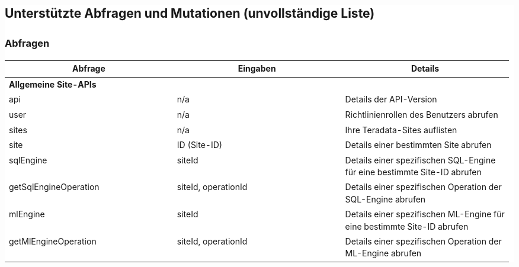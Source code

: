 Unterstützte Abfragen und Mutationen (unvollständige Liste)
-----------------------------------------------------------

### Abfragen

<table style="width:99%;">
<colgroup>
<col style="width: 33%" />
<col style="width: 33%" />
<col style="width: 33%" />
</colgroup>
<thead>
<tr class="header">
<th>Abfrage</th>
<th>Eingaben</th>
<th>Details</th>
</tr>
</thead>
<tbody>
<tr class="odd">
<td><strong>Allgemeine Site-APIs</strong></td>
<td></td>
<td></td>
</tr>
<tr class="even">
<td>api</td>
<td>n/a</td>
<td>Details der API-Version</td>
</tr>
<tr class="odd">
<td>user</td>
<td>n/a</td>
<td>Richtlinienrollen des Benutzers abrufen</td>
</tr>
<tr class="even">
<td>sites</td>
<td>n/a</td>
<td>Ihre Teradata-Sites auflisten</td>
</tr>
<tr class="odd">
<td>site</td>
<td>ID (Site-ID)</td>
<td>Details einer bestimmten Site abrufen</td>
</tr>
<tr class="even">
<td>sqlEngine</td>
<td>siteId</td>
<td>Details einer spezifischen SQL-Engine für eine bestimmte Site-ID abrufen</td>
</tr>
<tr class="odd">
<td>getSqlEngineOperation</td>
<td>siteId, operationId</td>
<td>Details einer spezifischen Operation der SQL-Engine abrufen</td>
</tr>
<tr class="even">
<td>mlEngine</td>
<td>siteId</td>
<td>Details einer spezifischen ML-Engine für eine bestimmte Site-ID abrufen</td>
</tr>
<tr class="odd">
<td>getMlEngineOperation</td>
<td>siteId, operationId</td>
<td>Details einer spezifischen Operation der ML-Engine abrufen</td>
</tr>